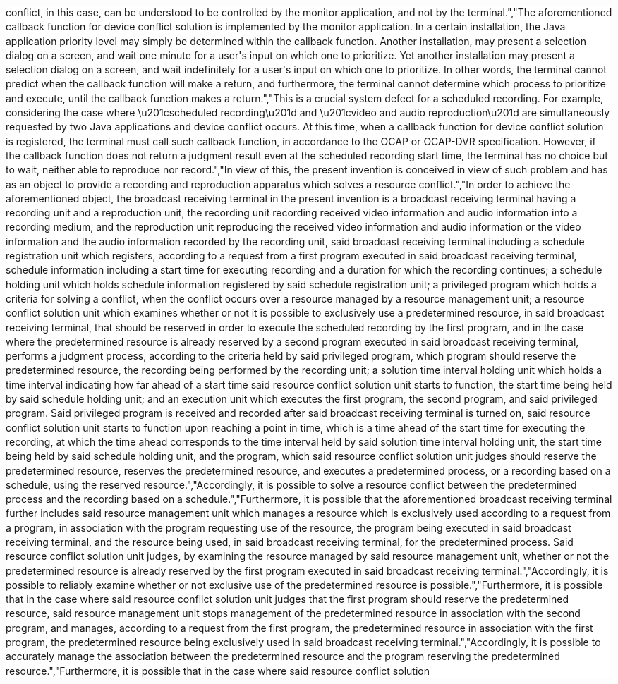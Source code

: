 conflict, in this case, can be understood to be controlled by the monitor application, and not by the terminal.","The aforementioned callback function for device conflict solution is implemented by the monitor application. In a certain installation, the Java application priority level may simply be determined within the callback function. Another installation, may present a selection dialog on a screen, and wait one minute for a user's input on which one to prioritize. Yet another installation may present a selection dialog on a screen, and wait indefinitely for a user's input on which one to prioritize. In other words, the terminal cannot predict when the callback function will make a return, and furthermore, the terminal cannot determine which process to prioritize and execute, until the callback function makes a return.","This is a crucial system defect for a scheduled recording. For example, considering the case where \u201cscheduled recording\u201d and \u201cvideo and audio reproduction\u201d are simultaneously requested by two Java applications and device conflict occurs. At this time, when a callback function for device conflict solution is registered, the terminal must call such callback function, in accordance to the OCAP or OCAP-DVR specification. However, if the callback function does not return a judgment result even at the scheduled recording start time, the terminal has no choice but to wait, neither able to reproduce nor record.","In view of this, the present invention is conceived in view of such problem and has as an object to provide a recording and reproduction apparatus which solves a resource conflict.","In order to achieve the aforementioned object, the broadcast receiving terminal in the present invention is a broadcast receiving terminal having a recording unit and a reproduction unit, the recording unit recording received video information and audio information into a recording medium, and the reproduction unit reproducing the received video information and audio information or the video information and the audio information recorded by the recording unit, said broadcast receiving terminal including a schedule registration unit which registers, according to a request from a first program executed in said broadcast receiving terminal, schedule information including a start time for executing recording and a duration for which the recording continues; a schedule holding unit which holds schedule information registered by said schedule registration unit; a privileged program which holds a criteria for solving a conflict, when the conflict occurs over a resource managed by a resource management unit; a resource conflict solution unit which examines whether or not it is possible to exclusively use a predetermined resource, in said broadcast receiving terminal, that should be reserved in order to execute the scheduled recording by the first program, and in the case where the predetermined resource is already reserved by a second program executed in said broadcast receiving terminal, performs a judgment process, according to the criteria held by said privileged program, which program should reserve the predetermined resource, the recording being performed by the recording unit; a solution time interval holding unit which holds a time interval indicating how far ahead of a start time said resource conflict solution unit starts to function, the start time being held by said schedule holding unit; and an execution unit which executes the first program, the second program, and said privileged program. Said privileged program is received and recorded after said broadcast receiving terminal is turned on, said resource conflict solution unit starts to function upon reaching a point in time, which is a time ahead of the start time for executing the recording, at which the time ahead corresponds to the time interval held by said solution time interval holding unit, the start time being held by said schedule holding unit, and the program, which said resource conflict solution unit judges should reserve the predetermined resource, reserves the predetermined resource, and executes a predetermined process, or a recording based on a schedule, using the reserved resource.","Accordingly, it is possible to solve a resource conflict between the predetermined process and the recording based on a schedule.","Furthermore, it is possible that the aforementioned broadcast receiving terminal further includes said resource management unit which manages a resource which is exclusively used according to a request from a program, in association with the program requesting use of the resource, the program being executed in said broadcast receiving terminal, and the resource being used, in said broadcast receiving terminal, for the predetermined process. Said resource conflict solution unit judges, by examining the resource managed by said resource management unit, whether or not the predetermined resource is already reserved by the first program executed in said broadcast receiving terminal.","Accordingly, it is possible to reliably examine whether or not exclusive use of the predetermined resource is possible.","Furthermore, it is possible that in the case where said resource conflict solution unit judges that the first program should reserve the predetermined resource, said resource management unit stops management of the predetermined resource in association with the second program, and manages, according to a request from the first program, the predetermined resource in association with the first program, the predetermined resource being exclusively used in said broadcast receiving terminal.","Accordingly, it is possible to accurately manage the association between the predetermined resource and the program reserving the predetermined resource.","Furthermore, it is possible that in the case where said resource conflict solution